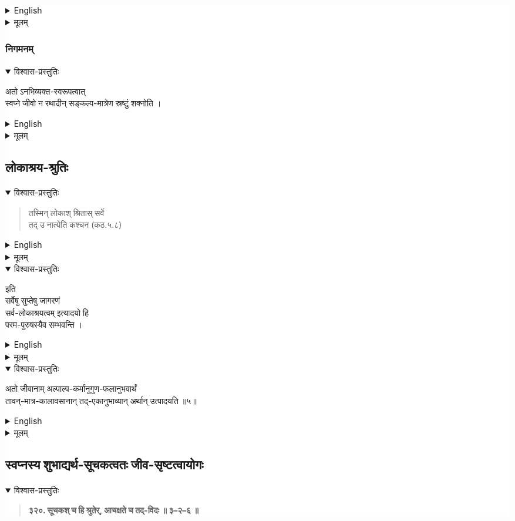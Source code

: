 <details><summary>English</summary></details>


<details><summary>मूलम्</summary></details>

### निगमनम्
<details open><summary>विश्वास-प्रस्तुतिः</summary>

अतो ऽनभिव्यक्त-स्वरूपत्वात्  
स्वप्ने जीवो न रथादीन् सङ्कल्प-मात्रेण स्रष्टुं शक्नोति ।
</details>

<details><summary>English</summary></details>


<details><summary>मूलम्</summary></details>

## लोकाश्रय-श्रुतिः
<details open><summary>विश्वास-प्रस्तुतिः</summary>

> तस्मिन् लोकाश् श्रितास् सर्वे  
तद् उ नात्येति कश्चन (कठ.५.८)
</details>

<details><summary>English</summary></details>


<details><summary>मूलम्</summary></details>


<details open><summary>विश्वास-प्रस्तुतिः</summary>

इति  
सर्वेषु सुप्तेषु जागरणं  
सर्व-लोकाश्रयत्वम् इत्यादयो हि  
परम-पुरुषस्यैव सम्भवन्ति । 
</details>

<details><summary>English</summary></details>


<details><summary>मूलम्</summary></details>

<details open><summary>विश्वास-प्रस्तुतिः</summary>

अतो जीवानाम् अल्पाल्प-कर्मानुगुण-फलानुभवार्थं  
तावन्-मात्र-कालावसानान् तद्-एकानुभाव्यान् अर्थान् उत्पादयति ॥५॥
</details>

<details><summary>English</summary></details>


<details><summary>मूलम्</summary></details>



## स्वप्नस्य शुभाद्यर्थ-सूचकत्वतः जीव-सृष्टत्वायोगः

<details open><summary>विश्वास-प्रस्तुतिः</summary>

> **३२०. सूचकश् च हि श्रुतेर्, आचक्षते च तद्-विदः ॥ ३–२–६ ॥**
</details>
